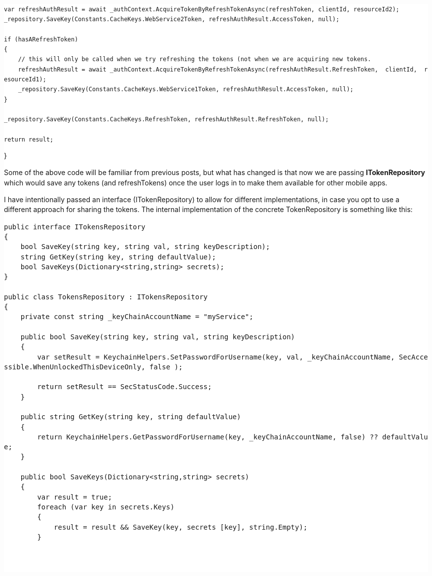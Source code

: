 	var refreshAuthResult = await _authContext.AcquireTokenByRefreshTokenAsync(refreshToken, clientId, resourceId2);
	_repository.SaveKey(Constants.CacheKeys.WebService2Token, refreshAuthResult.AccessToken, null);

	if (hasARefreshToken) 
	{
		// this will only be called when we try refreshing the tokens (not when we are acquiring new tokens. 
		refreshAuthResult = await _authContext.AcquireTokenByRefreshTokenAsync(refreshAuthResult.RefreshToken,  clientId,  resourceId1);
		_repository.SaveKey(Constants.CacheKeys.WebService1Token, refreshAuthResult.AccessToken, null);
	}

	_repository.SaveKey(Constants.CacheKeys.RefreshToken, refreshAuthResult.RefreshToken, null);

	return result;
}
</pre>

Some of the above code will be familiar from previous posts, but what has changed is that now we are passing **ITokenRepository** which would save any tokens (and refreshTokens) once the user logs in to make them available for other mobile apps.

I have intentionally passed an interface (ITokenRepository) to allow for different implementations, in case you opt to use a different approach for sharing the tokens. The internal implementation of the concrete TokenRepository is something like this:

<pre class="brush: csharp; gutter: false; title: ; notranslate" title="">public interface ITokensRepository 
{
	bool SaveKey(string key, string val, string keyDescription);
	string GetKey(string key, string defaultValue);
	bool SaveKeys(Dictionary&lt;string,string&gt; secrets);
}

public class TokensRepository : ITokensRepository
{
	private const string _keyChainAccountName = "myService";

	public bool SaveKey(string key, string val, string keyDescription)
	{
		var setResult = KeychainHelpers.SetPasswordForUsername(key, val, _keyChainAccountName, SecAccessible.WhenUnlockedThisDeviceOnly, false );

		return setResult == SecStatusCode.Success;
	}

	public string GetKey(string key, string defaultValue)
	{
		return KeychainHelpers.GetPasswordForUsername(key, _keyChainAccountName, false) ?? defaultValue;
	}
		
	public bool SaveKeys(Dictionary&lt;string,string&gt; secrets)
	{
		var result = true;
		foreach (var key in secrets.Keys) 
		{
			result = result && SaveKey(key, secrets [key], string.Empty);
		}
